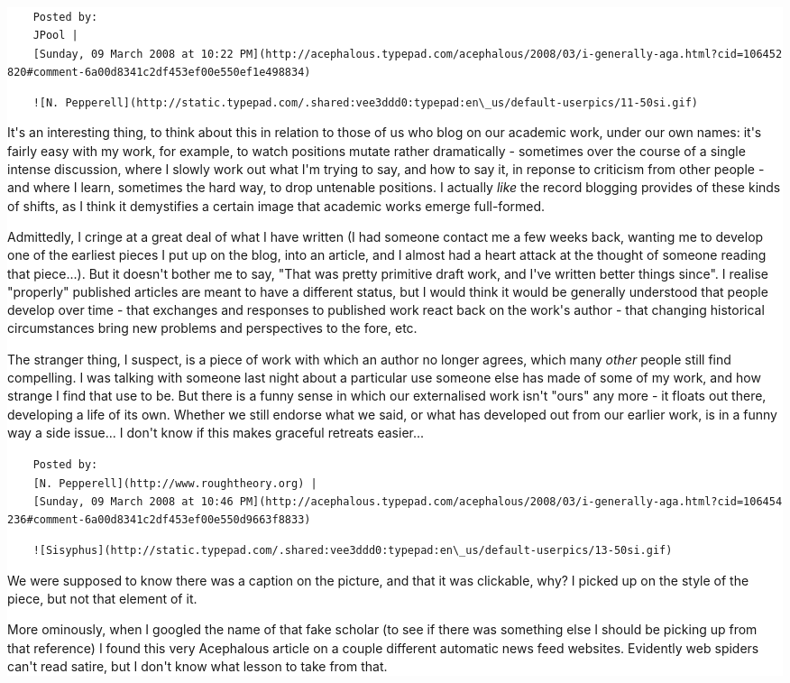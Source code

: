		Posted by:
		JPool |
		[Sunday, 09 March 2008 at 10:22 PM](http://acephalous.typepad.com/acephalous/2008/03/i-generally-aga.html?cid=106452820#comment-6a00d8341c2df453ef00e550ef1e498834)

[]()

	

		![N. Pepperell](http://static.typepad.com/.shared:vee3ddd0:typepad:en\_us/default-userpics/11-50si.gif)
	

	

		

It's an interesting thing, to think about this in relation to those of us who blog on our academic work, under our own names:  it's fairly easy with my work, for example, to watch positions mutate rather dramatically - sometimes over the course of a single intense discussion, where I slowly work out what I'm trying to say, and how to say it, in reponse to criticism from other people - and where I learn, sometimes the hard way, to drop untenable positions.  I actually _like_ the record blogging provides of these kinds of shifts, as I think it demystifies a certain image that academic works emerge full-formed.

Admittedly, I cringe at a great deal of what I have written (I had someone contact me a few weeks back, wanting me to develop one of the earliest pieces I put up on the blog, into an article, and I almost had a heart attack at the thought of someone reading that piece...).  But it doesn't bother me to say, "That was pretty primitive draft work, and I've written better things since".  I realise "properly" published articles are meant to have a different status, but I would think it would be generally understood that people develop over time - that exchanges and responses to published work react back on the work's author - that changing historical circumstances bring new problems and perspectives to the fore, etc.

The stranger thing, I suspect, is a piece of work with which an author no longer agrees, which many _other_ people still find compelling.  I was talking with someone last night about a particular use someone else has made of some of my work, and how strange I find that use to be.  But there is a funny sense in which our externalised work isn't "ours" any more - it floats out there, developing a life of its own.  Whether we still endorse what we said, or what has developed out from our earlier work, is in a funny way a side issue...  I don't know if this makes graceful retreats easier...

	

		Posted by:
		[N. Pepperell](http://www.roughtheory.org) |
		[Sunday, 09 March 2008 at 10:46 PM](http://acephalous.typepad.com/acephalous/2008/03/i-generally-aga.html?cid=106454236#comment-6a00d8341c2df453ef00e550d9663f8833)

[]()

	

		![Sisyphus](http://static.typepad.com/.shared:vee3ddd0:typepad:en\_us/default-userpics/13-50si.gif)
	

	

		

We were supposed to know there was a caption on the picture, and that it was clickable, why? I picked up on the style of the piece, but not that element of it.

More ominously, when I googled the name of that fake scholar (to see if there was something else I should be picking up from that reference) I found this very Acephalous article on a couple different automatic news feed websites. Evidently web spiders can't read satire, but I don't know what lesson to take from that.
